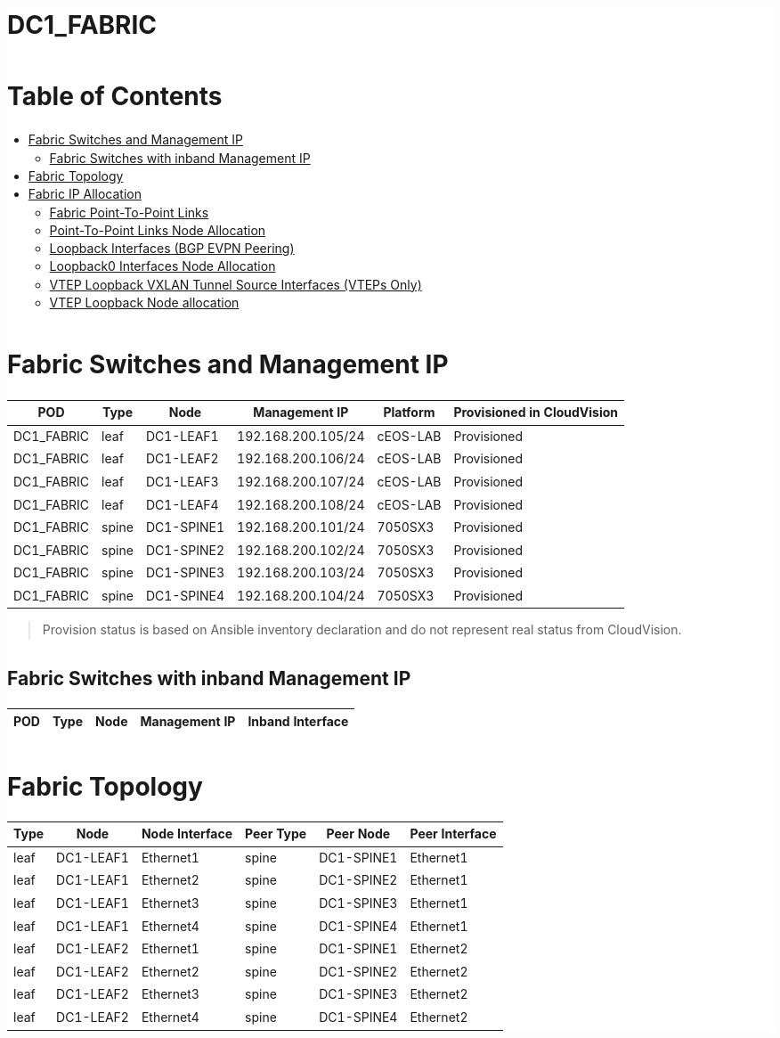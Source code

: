 # DC1_FABRIC

# Table of Contents


- [Fabric Switches and Management IP](#fabric-switches-and-management-ip)
  - [Fabric Switches with inband Management IP](#fabric-switches-with-inband-management-ip)
- [Fabric Topology](#fabric-topology)
- [Fabric IP Allocation](#fabric-ip-allocation)
  - [Fabric Point-To-Point Links](#fabric-point-to-point-links)
  - [Point-To-Point Links Node Allocation](#point-to-point-links-node-allocation)
  - [Loopback Interfaces (BGP EVPN Peering)](#loopback-interfaces-bgp-evpn-peering)
  - [Loopback0 Interfaces Node Allocation](#loopback0-interfaces-node-allocation)
  - [VTEP Loopback VXLAN Tunnel Source Interfaces (VTEPs Only)](#vtep-loopback-vxlan-tunnel-source-interfaces-vteps-only)
  - [VTEP Loopback Node allocation](#vtep-loopback-node-allocation)


# Fabric Switches and Management IP

| POD | Type | Node | Management IP | Platform | Provisioned in CloudVision |
| --- | ---- | ---- | ------------- | -------- | -------------------------- |
| DC1_FABRIC | leaf | DC1-LEAF1 | 192.168.200.105/24 | cEOS-LAB | Provisioned |
| DC1_FABRIC | leaf | DC1-LEAF2 | 192.168.200.106/24 | cEOS-LAB | Provisioned |
| DC1_FABRIC | leaf | DC1-LEAF3 | 192.168.200.107/24 | cEOS-LAB | Provisioned |
| DC1_FABRIC | leaf | DC1-LEAF4 | 192.168.200.108/24 | cEOS-LAB | Provisioned |
| DC1_FABRIC | spine | DC1-SPINE1 | 192.168.200.101/24 | 7050SX3 | Provisioned |
| DC1_FABRIC | spine | DC1-SPINE2 | 192.168.200.102/24 | 7050SX3 | Provisioned |
| DC1_FABRIC | spine | DC1-SPINE3 | 192.168.200.103/24 | 7050SX3 | Provisioned |
| DC1_FABRIC | spine | DC1-SPINE4 | 192.168.200.104/24 | 7050SX3 | Provisioned |

> Provision status is based on Ansible inventory declaration and do not represent real status from CloudVision.

## Fabric Switches with inband Management IP
| POD | Type | Node | Management IP | Inband Interface |
| --- | ---- | ---- | ------------- | ---------------- |

# Fabric Topology

| Type | Node | Node Interface | Peer Type | Peer Node | Peer Interface |
| ---- | ---- | -------------- | --------- | ----------| -------------- |
| leaf | DC1-LEAF1 | Ethernet1 | spine | DC1-SPINE1 | Ethernet1 |
| leaf | DC1-LEAF1 | Ethernet2 | spine | DC1-SPINE2 | Ethernet1 |
| leaf | DC1-LEAF1 | Ethernet3 | spine | DC1-SPINE3 | Ethernet1 |
| leaf | DC1-LEAF1 | Ethernet4 | spine | DC1-SPINE4 | Ethernet1 |
| leaf | DC1-LEAF2 | Ethernet1 | spine | DC1-SPINE1 | Ethernet2 |
| leaf | DC1-LEAF2 | Ethernet2 | spine | DC1-SPINE2 | Ethernet2 |
| leaf | DC1-LEAF2 | Ethernet3 | spine | DC1-SPINE3 | Ethernet2 |
| leaf | DC1-LEAF2 | Ethernet4 | spine | DC1-SPINE4 | Ethernet2 |